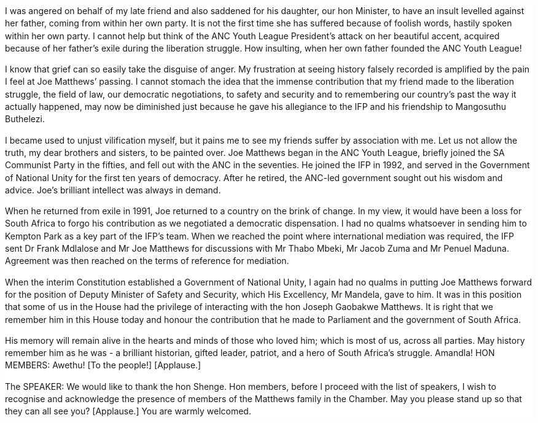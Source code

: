 I was angered on behalf of my late friend and also saddened for his
daughter, our hon Minister, to have an insult levelled against her father,
coming from within her own party. It is not the first time she has suffered
because of foolish words, hastily spoken within her own party. I cannot
help but think of the ANC Youth League President’s attack on her beautiful
accent, acquired because of her father’s exile during the liberation
struggle. How insulting, when her own father founded the ANC Youth League!

I know that grief can so easily take the disguise of anger. My frustration
at seeing history falsely recorded is amplified by the pain I feel at Joe
Matthews’ passing. I cannot stomach the idea that the immense contribution
that my friend made to the liberation struggle, the field of law, our
democratic negotiations, to safety and security and to remembering our
country’s past the way it actually happened, may now be diminished just
because he gave his allegiance to the IFP and his friendship to Mangosuthu
Buthelezi.

I became used to unjust vilification myself, but it pains me to see my
friends suffer by association with me. Let us not allow the truth, my dear
brothers and sisters, to be painted over. Joe Matthews began in the ANC
Youth League, briefly joined the SA Communist Party in the fifties, and
fell out with the ANC in the seventies. He joined the IFP in 1992, and
served in the Government of National Unity for the first ten years of
democracy. After he retired, the ANC-led government sought out his wisdom
and advice. Joe’s brilliant intellect was always in demand.

When he returned from exile in 1991, Joe returned to a country on the brink
of change. In my view, it would have been a loss for South Africa to forgo
his contribution as we negotiated a democratic dispensation. I had no
qualms whatsoever in sending him to Kempton Park as a key part of the IFP’s
team. When we reached the point where international mediation was required,
the IFP sent Dr Frank Mdlalose and Mr Joe Matthews for discussions with Mr
Thabo Mbeki, Mr Jacob Zuma and Mr Penuel Maduna. Agreement was then reached
on the terms of reference for mediation.

When the interim Constitution established a Government of National Unity, I
again had no qualms in putting Joe Matthews forward for the position of
Deputy Minister of Safety and Security, which His Excellency, Mr Mandela,
gave to him. It was in this position that some of us in the House had the
privilege of interacting with the hon Joseph Gaobakwe Matthews. It is right
that we remember him in this House today and honour the contribution that
he made to Parliament and the government of South Africa.

His memory will remain alive in the hearts and minds of those who loved
him; which is most of us, across all parties. May history remember him as
he was - a brilliant historian, gifted leader, patriot, and a hero of South
Africa’s struggle. Amandla!
HON MEMBERS: Awethu! [To the people!] [Applause.]

The SPEAKER: We would like to thank the hon Shenge. Hon members, before I
proceed with the list of speakers, I wish to recognise and acknowledge the
presence of members of the Matthews family in the Chamber. May you please
stand up so that they can all see you?
[Applause.] You are warmly welcomed.
